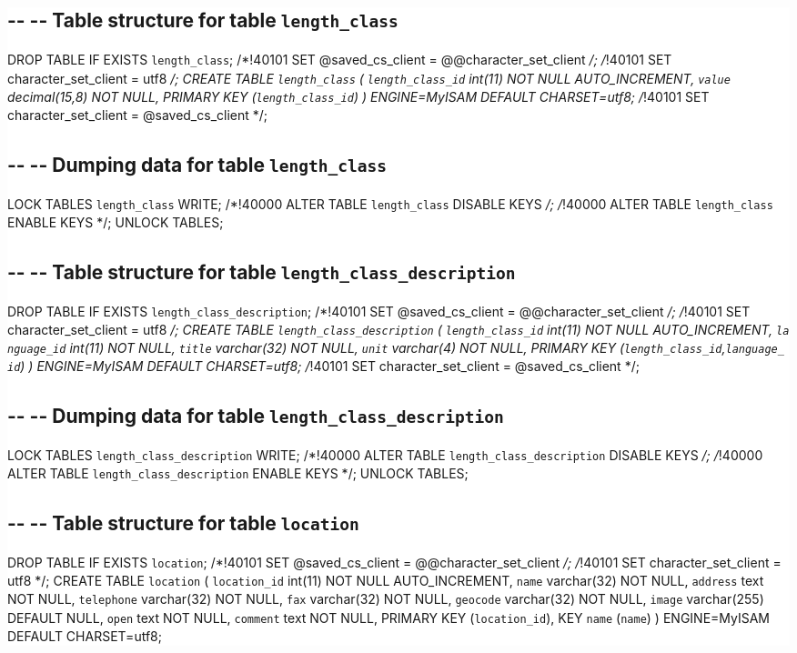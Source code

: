 --
-- Table structure for table `length_class`
--

DROP TABLE IF EXISTS `length_class`;
/*!40101 SET @saved_cs_client     = @@character_set_client */;
/*!40101 SET character_set_client = utf8 */;
CREATE TABLE `length_class` (
  `length_class_id` int(11) NOT NULL AUTO_INCREMENT,
  `value` decimal(15,8) NOT NULL,
  PRIMARY KEY (`length_class_id`)
) ENGINE=MyISAM DEFAULT CHARSET=utf8;
/*!40101 SET character_set_client = @saved_cs_client */;

--
-- Dumping data for table `length_class`
--

LOCK TABLES `length_class` WRITE;
/*!40000 ALTER TABLE `length_class` DISABLE KEYS */;
/*!40000 ALTER TABLE `length_class` ENABLE KEYS */;
UNLOCK TABLES;

--
-- Table structure for table `length_class_description`
--

DROP TABLE IF EXISTS `length_class_description`;
/*!40101 SET @saved_cs_client     = @@character_set_client */;
/*!40101 SET character_set_client = utf8 */;
CREATE TABLE `length_class_description` (
  `length_class_id` int(11) NOT NULL AUTO_INCREMENT,
  `language_id` int(11) NOT NULL,
  `title` varchar(32) NOT NULL,
  `unit` varchar(4) NOT NULL,
  PRIMARY KEY (`length_class_id`,`language_id`)
) ENGINE=MyISAM DEFAULT CHARSET=utf8;
/*!40101 SET character_set_client = @saved_cs_client */;

--
-- Dumping data for table `length_class_description`
--

LOCK TABLES `length_class_description` WRITE;
/*!40000 ALTER TABLE `length_class_description` DISABLE KEYS */;
/*!40000 ALTER TABLE `length_class_description` ENABLE KEYS */;
UNLOCK TABLES;

--
-- Table structure for table `location`
--

DROP TABLE IF EXISTS `location`;
/*!40101 SET @saved_cs_client     = @@character_set_client */;
/*!40101 SET character_set_client = utf8 */;
CREATE TABLE `location` (
  `location_id` int(11) NOT NULL AUTO_INCREMENT,
  `name` varchar(32) NOT NULL,
  `address` text NOT NULL,
  `telephone` varchar(32) NOT NULL,
  `fax` varchar(32) NOT NULL,
  `geocode` varchar(32) NOT NULL,
  `image` varchar(255) DEFAULT NULL,
  `open` text NOT NULL,
  `comment` text NOT NULL,
  PRIMARY KEY (`location_id`),
  KEY `name` (`name`)
) ENGINE=MyISAM DEFAULT CHARSET=utf8;
